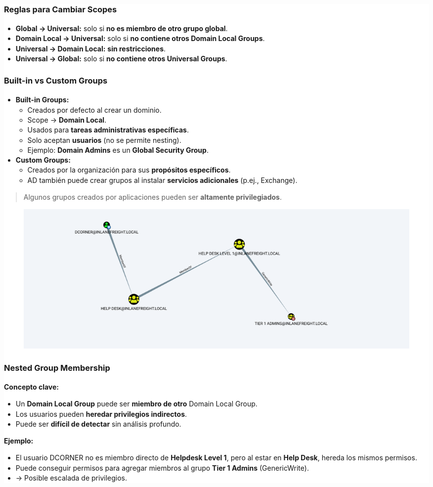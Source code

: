 ### Reglas para Cambiar Scopes

* **Global → Universal:** solo si **no es miembro de otro grupo global**.
* **Domain Local → Universal:** solo si **no contiene otros Domain Local Groups**.
* **Universal → Domain Local:** **sin restricciones**.
* **Universal → Global:** solo si **no contiene otros Universal Groups**.

### Built-in vs Custom Groups

* **Built-in Groups:**
  * Creados por defecto al crear un dominio.
  * Scope → **Domain Local**.
  * Usados para **tareas administrativas específicas**.
  * Solo aceptan **usuarios** (no se permite nesting).
  * Ejemplo: **Domain Admins** es un **Global Security Group**.
* **Custom Groups:**
  * Creados por la organización para sus **propósitos específicos**.
  * AD también puede crear grupos al instalar **servicios adicionales** (p.ej., Exchange).

> Algunos grupos creados por aplicaciones pueden ser **altamente privilegiados**.

<figure><img src="../../.gitbook/assets/bh_nested_groups.webp" alt=""><figcaption></figcaption></figure>

### Nested Group Membership

**Concepto clave:**

* Un **Domain Local Group** puede ser **miembro de otro** Domain Local Group.
* Los usuarios pueden **heredar privilegios indirectos**.
* Puede ser **difícil de detectar** sin análisis profundo.

**Ejemplo:**

* El usuario DCORNER no es miembro directo de **Helpdesk Level 1**, pero al estar en **Help Desk**, hereda los mismos permisos.
* Puede conseguir permisos para agregar miembros al grupo **Tier 1 Admins** (GenericWrite).
* → Posible escalada de privilegios.
